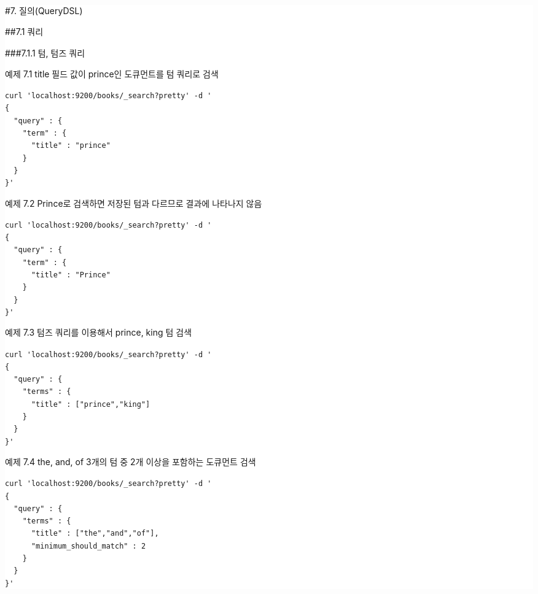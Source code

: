 #7. 질의(QueryDSL)

##7.1 쿼리

###7.1.1 텀, 텀즈 쿼리

예제 7.1 title 필드 값이 prince인 도큐먼트를 텀 쿼리로 검색
```
curl 'localhost:9200/books/_search?pretty' -d '
{
  "query" : {
    "term" : {
      "title" : "prince"
    }
  }
}'
```


예제 7.2 Prince로 검색하면 저장된 텀과 다르므로 결과에 나타나지 않음
```
curl 'localhost:9200/books/_search?pretty' -d '
{
  "query" : {
    "term" : {
      "title" : "Prince"
    }
  }
}'
```


예제 7.3 텀즈 쿼리를 이용해서 prince, king 텀 검색
```
curl 'localhost:9200/books/_search?pretty' -d '
{
  "query" : {
    "terms" : {
      "title" : ["prince","king"]
    }
  }
}'
```


예제 7.4 the, and, of 3개의 텀 중 2개 이상을 포함하는 도큐먼트 검색
```
curl 'localhost:9200/books/_search?pretty' -d '
{
  "query" : {
    "terms" : {
      "title" : ["the","and","of"],
      "minimum_should_match" : 2
    }
  }
}'
```
